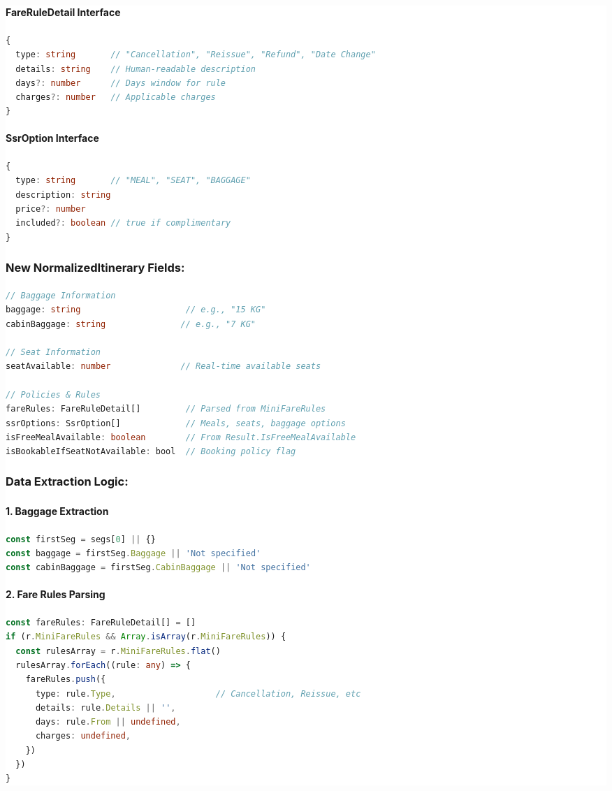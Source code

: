 #### FareRuleDetail Interface
```typescript
{
  type: string       // "Cancellation", "Reissue", "Refund", "Date Change"
  details: string    // Human-readable description
  days?: number      // Days window for rule
  charges?: number   // Applicable charges
}
```

#### SsrOption Interface
```typescript
{
  type: string       // "MEAL", "SEAT", "BAGGAGE"
  description: string
  price?: number
  included?: boolean // true if complimentary
}
```

### New NormalizedItinerary Fields:
```typescript
// Baggage Information
baggage: string                     // e.g., "15 KG"
cabinBaggage: string               // e.g., "7 KG"

// Seat Information
seatAvailable: number              // Real-time available seats

// Policies & Rules
fareRules: FareRuleDetail[]         // Parsed from MiniFareRules
ssrOptions: SsrOption[]             // Meals, seats, baggage options
isFreeMealAvailable: boolean        // From Result.IsFreeMealAvailable
isBookableIfSeatNotAvailable: bool  // Booking policy flag
```

### Data Extraction Logic:

#### 1. Baggage Extraction
```typescript
const firstSeg = segs[0] || {}
const baggage = firstSeg.Baggage || 'Not specified'
const cabinBaggage = firstSeg.CabinBaggage || 'Not specified'
```

#### 2. Fare Rules Parsing
```typescript
const fareRules: FareRuleDetail[] = []
if (r.MiniFareRules && Array.isArray(r.MiniFareRules)) {
  const rulesArray = r.MiniFareRules.flat()
  rulesArray.forEach((rule: any) => {
    fareRules.push({
      type: rule.Type,                    // Cancellation, Reissue, etc
      details: rule.Details || '',
      days: rule.From || undefined,
      charges: undefined,
    })
  })
}
```
